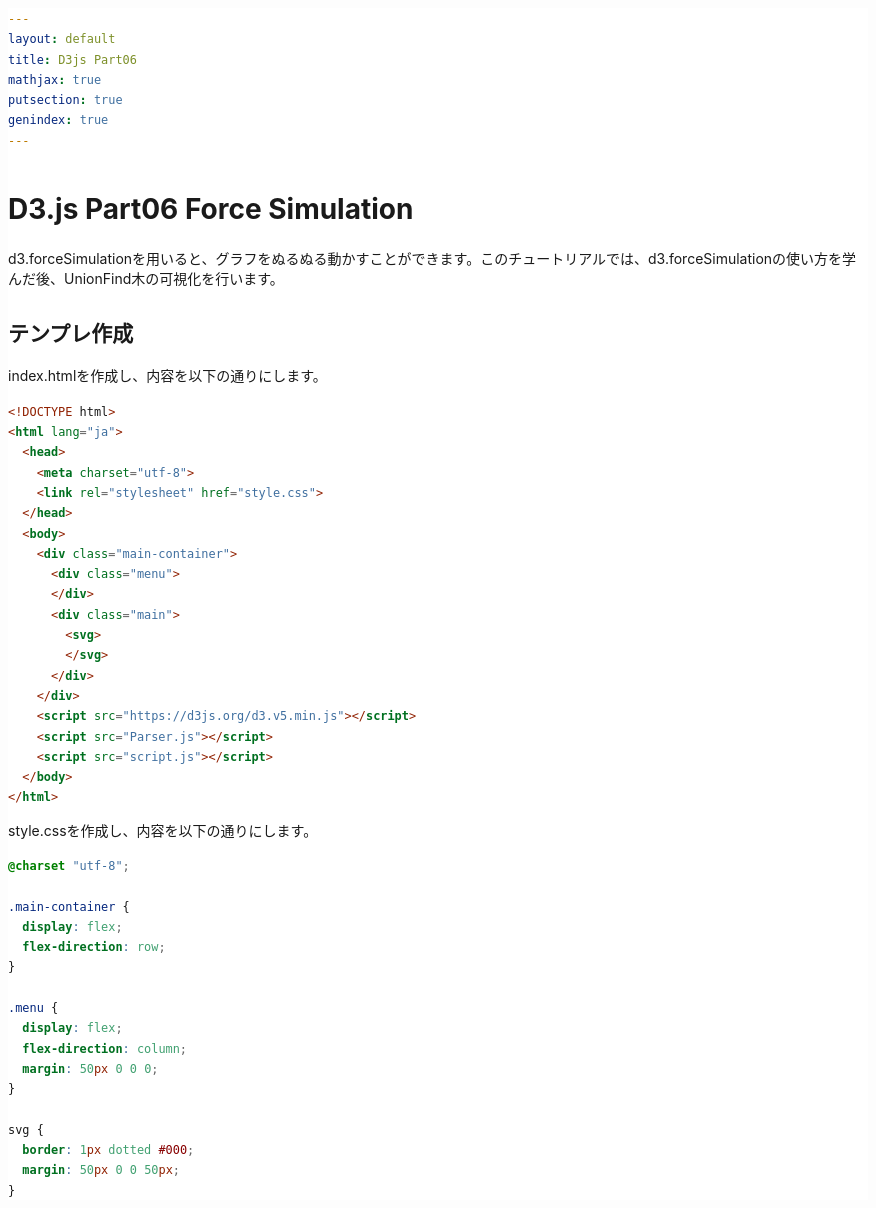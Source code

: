 ```yaml
---
layout: default
title: D3js Part06
mathjax: true
putsection: true
genindex: true
---
```


# D3.js Part06 Force Simulation

d3.forceSimulationを用いると、グラフをぬるぬる動かすことができます。このチュートリアルでは、d3.forceSimulationの使い方を学んだ後、UnionFind木の可視化を行います。

## テンプレ作成

index.htmlを作成し、内容を以下の通りにします。

```html
<!DOCTYPE html>
<html lang="ja">
  <head>
    <meta charset="utf-8">
    <link rel="stylesheet" href="style.css">
  </head>
  <body>
    <div class="main-container">
      <div class="menu">
      </div>
      <div class="main">
        <svg>
        </svg>
      </div>
    </div>
    <script src="https://d3js.org/d3.v5.min.js"></script>
    <script src="Parser.js"></script>
    <script src="script.js"></script>
  </body>
</html>
```

style.cssを作成し、内容を以下の通りにします。

```css
@charset "utf-8";

.main-container {
  display: flex;
  flex-direction: row;
}

.menu {
  display: flex;
  flex-direction: column;
  margin: 50px 0 0 0;
}

svg {
  border: 1px dotted #000;
  margin: 50px 0 0 50px;
}
```
